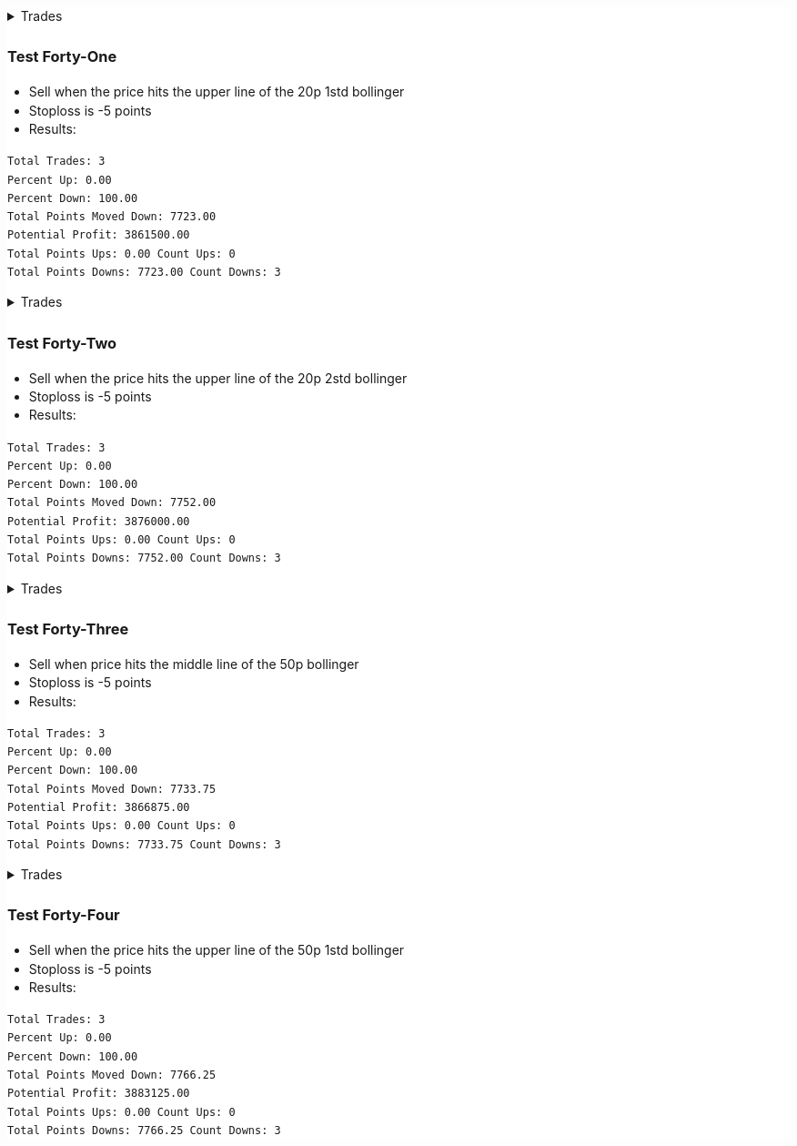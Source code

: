 
<details><summary>Trades</summary></details>

### Test Forty-One
* Sell when the price hits the upper line of the 20p 1std bollinger
* Stoploss is -5 points
* Results:
```
Total Trades: 3
Percent Up: 0.00
Percent Down: 100.00
Total Points Moved Down: 7723.00
Potential Profit: 3861500.00
Total Points Ups: 0.00 Count Ups: 0
Total Points Downs: 7723.00 Count Downs: 3
```

<details><summary>Trades</summary></details>

### Test Forty-Two
* Sell when the price hits the upper line of the 20p 2std bollinger
* Stoploss is -5 points
* Results:
```
Total Trades: 3
Percent Up: 0.00
Percent Down: 100.00
Total Points Moved Down: 7752.00
Potential Profit: 3876000.00
Total Points Ups: 0.00 Count Ups: 0
Total Points Downs: 7752.00 Count Downs: 3
```

<details><summary>Trades</summary></details>

### Test Forty-Three
* Sell when price hits the middle line of the 50p bollinger
* Stoploss is -5 points
* Results:
```
Total Trades: 3
Percent Up: 0.00
Percent Down: 100.00
Total Points Moved Down: 7733.75
Potential Profit: 3866875.00
Total Points Ups: 0.00 Count Ups: 0
Total Points Downs: 7733.75 Count Downs: 3
```

<details><summary>Trades</summary></details>

### Test Forty-Four
* Sell when the price hits the upper line of the 50p 1std bollinger
* Stoploss is -5 points
* Results:
```
Total Trades: 3
Percent Up: 0.00
Percent Down: 100.00
Total Points Moved Down: 7766.25
Potential Profit: 3883125.00
Total Points Ups: 0.00 Count Ups: 0
Total Points Downs: 7766.25 Count Downs: 3
```
